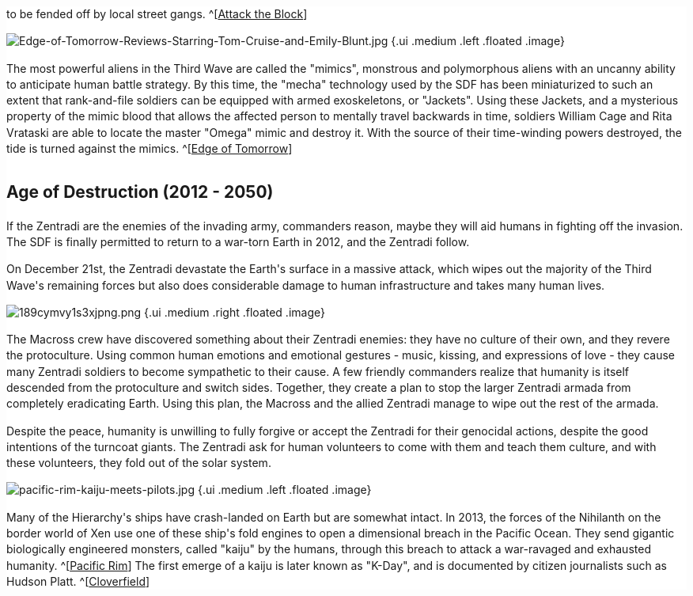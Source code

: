 to be fended off by local street gangs. ^[[Attack the Block](http://tvtropes.org/pmwiki/pmwiki.php/Film/AttackTheBlock)]

![Edge-of-Tomorrow-Reviews-Starring-Tom-Cruise-and-Emily-Blunt.jpg](/assets/attack-from-the-stars/image31.jpg) {.ui .medium .left .floated .image}

The most powerful aliens in the Third Wave are called the "mimics",
monstrous and polymorphous aliens with an uncanny ability to anticipate
human battle strategy. By this time, the "mecha" technology used by the
SDF has been miniaturized to such an extent that rank-and-file soldiers
can be equipped with armed exoskeletons, or "Jackets". Using these
Jackets, and a mysterious property of the mimic blood that allows the
affected person to mentally travel backwards in time, soldiers William
Cage and Rita Vrataski are able to locate the master "Omega" mimic and
destroy it. With the source of their time-winding powers destroyed, the
tide is turned against the mimics. ^[[Edge of Tomorrow](http://tvtropes.org/pmwiki/pmwiki.php/Film/EdgeOfTomorrow)]

Age of Destruction (2012 - 2050)
---------------------------------

If the Zentradi are the enemies of the invading army, commanders
reason, maybe they will aid humans in fighting off the invasion. The SDF
is finally permitted to return to a war-torn Earth in 2012, and the
Zentradi follow.

On December 21st, the Zentradi devastate the Earth's surface in a
massive attack, which wipes out the majority of the Third Wave's
remaining forces but also does considerable damage to human
infrastructure and takes many human lives.

![189cymvy1s3xjpng.png](/assets/attack-from-the-stars/image19.png) {.ui .medium .right .floated .image}

The Macross crew have discovered something about their Zentradi
enemies: they have no culture of their own, and they revere the
protoculture. Using common human emotions and emotional gestures -
music, kissing, and expressions of love - they cause many Zentradi
soldiers to become sympathetic to their cause. A few friendly commanders
realize that humanity is itself descended from the protoculture and
switch sides. Together, they create a plan to stop the larger Zentradi
armada from completely eradicating Earth. Using this plan, the Macross
and the allied Zentradi manage to wipe out the rest of the armada.

Despite the peace, humanity is unwilling to fully forgive or accept the
Zentradi for their genocidal actions, despite the good intentions of the
turncoat giants. The Zentradi ask for human volunteers to come with them
and teach them culture, and with these volunteers, they fold out of the
solar system.

![pacific-rim-kaiju-meets-pilots.jpg](/assets/attack-from-the-stars/image3.jpg) {.ui .medium .left .floated .image}

Many of the Hierarchy's ships have crash-landed on Earth but are
somewhat intact. In 2013, the forces of the Nihilanth on the border
world of Xen use one of these ship's fold engines to open a dimensional
breach in the Pacific Ocean. They send gigantic biologically engineered
monsters, called "kaiju" by the humans, through this breach to attack a
war-ravaged and exhausted humanity. ^[[Pacific Rim](http://tvtropes.org/pmwiki/pmwiki.php/Film/PacificRim)]
The first emerge of a kaiju is later known as "K-Day", and is documented by citizen
journalists such as Hudson Platt. ^[[Cloverfield](http://tvtropes.org/pmwiki/pmwiki.php/Film/Cloverfield)]
